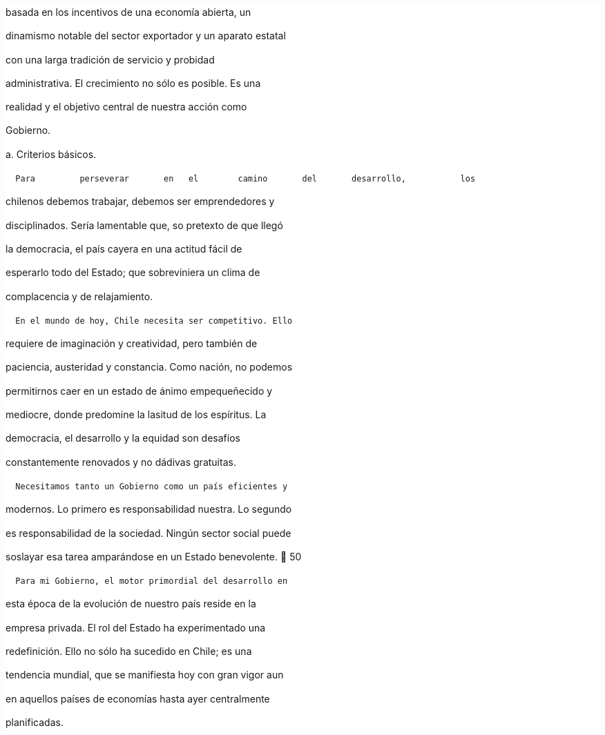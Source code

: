 basada     en       los     incentivos        de     una       economía          abierta,        un

dinamismo notable del sector exportador y un aparato estatal

con      una        larga        tradición          de        servicio           y      probidad

administrativa. El crecimiento no sólo es posible. Es una

realidad       y    el     objetivo      central          de    nuestra          acción        como

Gobierno.



a. Criterios básicos.



      Para         perseverar       en   el        camino       del       desarrollo,           los

chilenos        debemos         trabajar,      debemos          ser       emprendedores           y

disciplinados. Sería lamentable que, so pretexto de que llegó

la    democracia,          el    país    cayera      en        una    actitud          fácil     de

esperarlo       todo       del    Estado;     que        sobreviniera            un    clima     de

complacencia y de relajamiento.

      En el mundo de hoy, Chile necesita ser competitivo. Ello

requiere       de     imaginación        y    creatividad,                pero       también     de

paciencia, austeridad y constancia. Como nación, no podemos

permitirnos         caer     en    un    estado      de        ánimo       empequeñecido          y

mediocre, donde predomine la lasitud de los espíritus. La

democracia,          el     desarrollo        y      la        equidad       son        desafíos

constantemente renovados y no dádivas gratuitas.

      Necesitamos tanto un Gobierno como un país eficientes y

modernos. Lo primero es responsabilidad nuestra. Lo segundo

es responsabilidad de la sociedad. Ningún sector social puede

soslayar esa tarea amparándose en un Estado benevolente.
                                                 50

      Para mi Gobierno, el motor primordial del desarrollo en

esta época de la evolución de nuestro país reside en la

empresa      privada.       El       rol      del        Estado    ha    experimentado         una

redefinición.        Ello     no         sólo       ha    sucedido       en    Chile;    es    una

tendencia mundial, que se manifiesta hoy con gran vigor aun

en   aquellos       países        de         economías       hasta       ayer       centralmente

planificadas.
